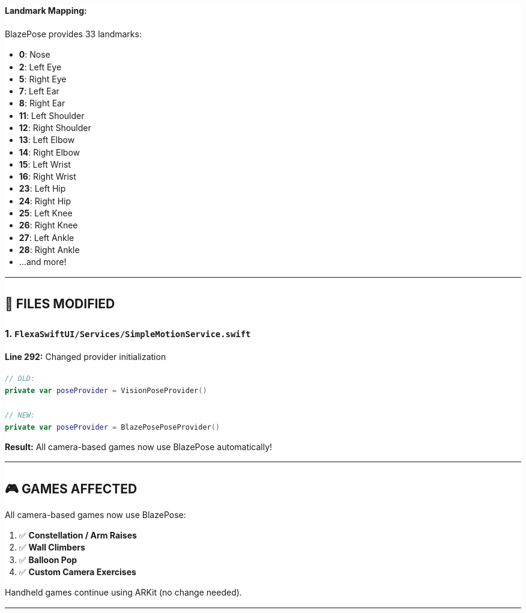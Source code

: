 #### Landmark Mapping:
BlazePose provides 33 landmarks:
- **0**: Nose
- **2**: Left Eye
- **5**: Right Eye
- **7**: Left Ear
- **8**: Right Ear
- **11**: Left Shoulder
- **12**: Right Shoulder
- **13**: Left Elbow
- **14**: Right Elbow
- **15**: Left Wrist
- **16**: Right Wrist
- **23**: Left Hip
- **24**: Right Hip
- **25**: Left Knee
- **26**: Right Knee
- **27**: Left Ankle
- **28**: Right Ankle
- ...and more!

---

## 🔧 FILES MODIFIED

### 1. `FlexaSwiftUI/Services/SimpleMotionService.swift`

**Line 292:** Changed provider initialization
```swift
// OLD:
private var poseProvider = VisionPoseProvider()

// NEW:
private var poseProvider = BlazePosePoseProvider()
```

**Result:** All camera-based games now use BlazePose automatically!

---

## 🎮 GAMES AFFECTED

All camera-based games now use BlazePose:

1. ✅ **Constellation / Arm Raises**
2. ✅ **Wall Climbers**
3. ✅ **Balloon Pop**
4. ✅ **Custom Camera Exercises**

Handheld games continue using ARKit (no change needed).

---
